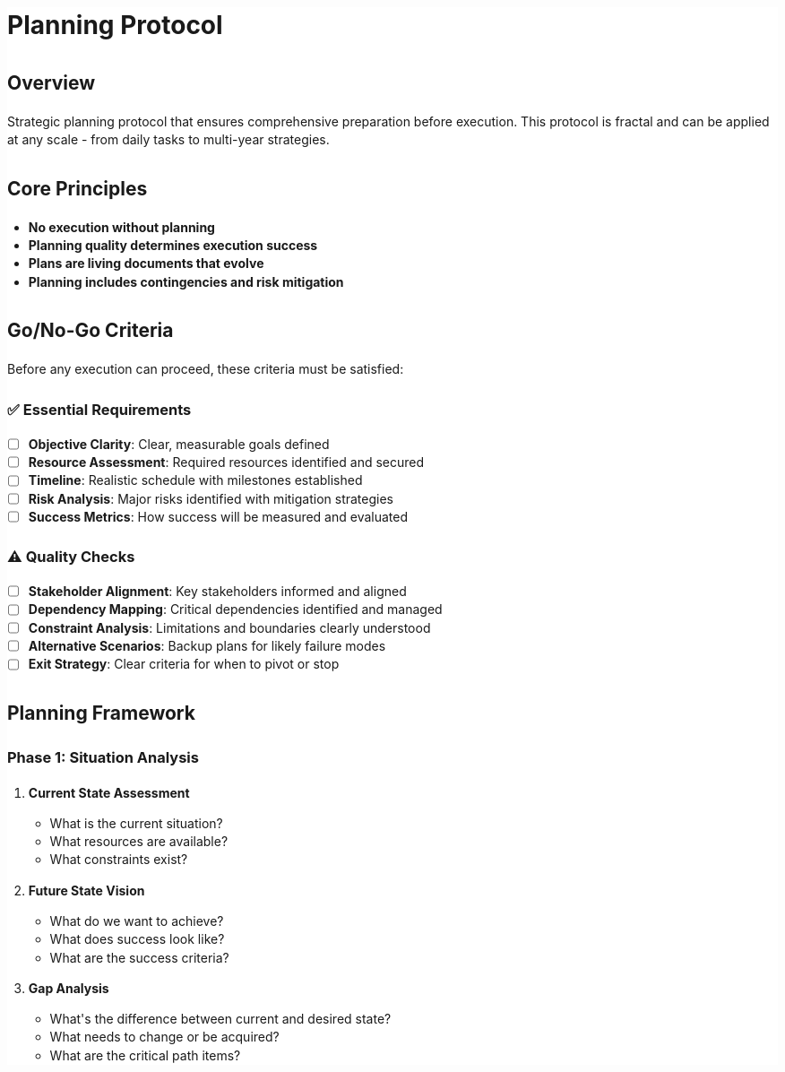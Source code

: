 
# Planning Protocol

## Overview
Strategic planning protocol that ensures comprehensive preparation before execution. This protocol is fractal and can be applied at any scale - from daily tasks to multi-year strategies.

## Core Principles
- **No execution without planning**
- **Planning quality determines execution success**
- **Plans are living documents that evolve**
- **Planning includes contingencies and risk mitigation**

## Go/No-Go Criteria
Before any execution can proceed, these criteria must be satisfied:

### ✅ Essential Requirements
- [ ] **Objective Clarity**: Clear, measurable goals defined
- [ ] **Resource Assessment**: Required resources identified and secured
- [ ] **Timeline**: Realistic schedule with milestones established  
- [ ] **Risk Analysis**: Major risks identified with mitigation strategies
- [ ] **Success Metrics**: How success will be measured and evaluated

### ⚠️ Quality Checks
- [ ] **Stakeholder Alignment**: Key stakeholders informed and aligned
- [ ] **Dependency Mapping**: Critical dependencies identified and managed
- [ ] **Constraint Analysis**: Limitations and boundaries clearly understood
- [ ] **Alternative Scenarios**: Backup plans for likely failure modes
- [ ] **Exit Strategy**: Clear criteria for when to pivot or stop

## Planning Framework

### Phase 1: Situation Analysis
1. **Current State Assessment**
   - What is the current situation?
   - What resources are available?
   - What constraints exist?

2. **Future State Vision**
   - What do we want to achieve?
   - What does success look like?
   - What are the success criteria?

3. **Gap Analysis**
   - What's the difference between current and desired state?
   - What needs to change or be acquired?
   - What are the critical path items?
